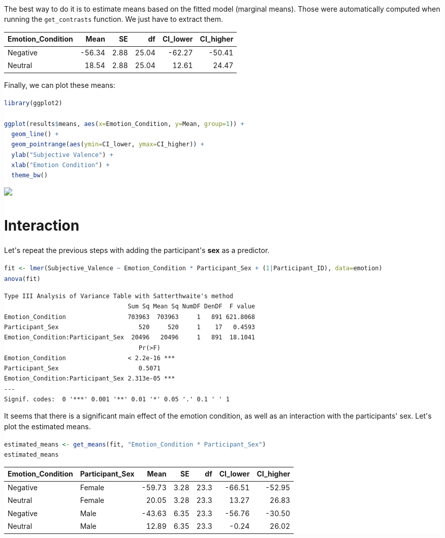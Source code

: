 The best way to do it is to estimate means based on the fitted model (marginal means). Those were automatically computed when running the `get_contrasts` function. We just have to extract them.

| Emotion\_Condition |    Mean|    SE|     df|  CI\_lower|  CI\_higher|
|:-------------------|-------:|-----:|------:|----------:|-----------:|
| Negative           |  -56.34|  2.88|  25.04|     -62.27|      -50.41|
| Neutral            |   18.54|  2.88|  25.04|      12.61|       24.47|

Finally, we can plot these means:

``` r
library(ggplot2)

ggplot(results$means, aes(x=Emotion_Condition, y=Mean, group=1)) +
  geom_line() +
  geom_pointrange(aes(ymin=CI_lower, ymax=CI_higher)) +
  ylab("Subjective Valence") +
  xlab("Emotion Condition") +
  theme_bw()
```

<img src="https://raw.githubusercontent.com/neuropsychology/psycho.R/master/docs/_posts/2018-05-01-repeated_measure_anovas_files/figure-markdown_github/unnamed-chunk-10-1.png" style="display: block; margin: auto;" />

Interaction
===========

Let's repeat the previous steps with adding the participant's **sex** as a predictor.

``` r
fit <- lmer(Subjective_Valence ~ Emotion_Condition * Participant_Sex + (1|Participant_ID), data=emotion)
anova(fit)
```

    Type III Analysis of Variance Table with Satterthwaite's method
                                      Sum Sq Mean Sq NumDF DenDF  F value
    Emotion_Condition                 703963  703963     1   891 621.8068
    Participant_Sex                      520     520     1    17   0.4593
    Emotion_Condition:Participant_Sex  20496   20496     1   891  18.1041
                                         Pr(>F)    
    Emotion_Condition                 < 2.2e-16 ***
    Participant_Sex                      0.5071    
    Emotion_Condition:Participant_Sex 2.313e-05 ***
    ---
    Signif. codes:  0 '***' 0.001 '**' 0.01 '*' 0.05 '.' 0.1 ' ' 1

It seems that there is a significant main effect of the emotion condition, as well as an interaction with the participants' sex. Let's plot the estimated means.

``` r
estimated_means <- get_means(fit, "Emotion_Condition * Participant_Sex")
estimated_means
```

| Emotion\_Condition | Participant\_Sex |    Mean|    SE|    df|  CI\_lower|  CI\_higher|
|:-------------------|:-----------------|-------:|-----:|-----:|----------:|-----------:|
| Negative           | Female           |  -59.73|  3.28|  23.3|     -66.51|      -52.95|
| Neutral            | Female           |   20.05|  3.28|  23.3|      13.27|       26.83|
| Negative           | Male             |  -43.63|  6.35|  23.3|     -56.76|      -30.50|
| Neutral            | Male             |   12.89|  6.35|  23.3|      -0.24|       26.02|
